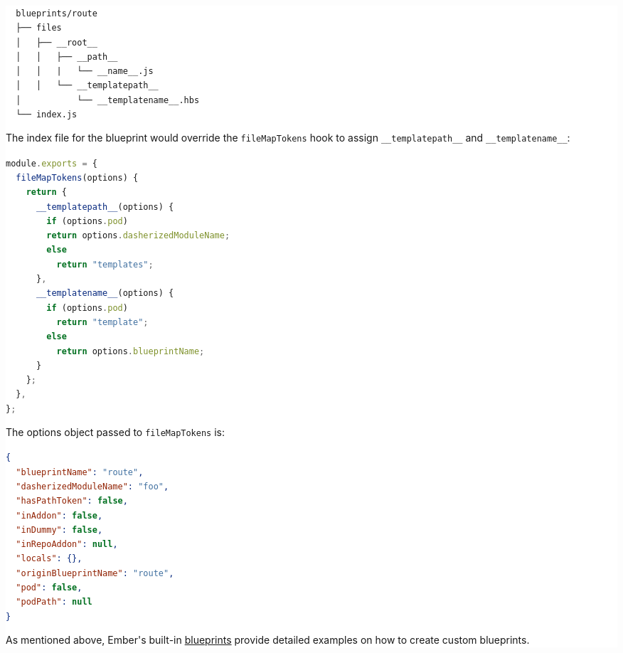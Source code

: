 
```shell
  blueprints/route
  ├── files
  │   ├── __root__
  │   │   ├── __path__
  │   │   |   └── __name__.js
  │   │   └── __templatepath__
  │           └── __templatename__.hbs
  └── index.js
```

The index file for the blueprint would override the `fileMapTokens` hook to assign `__templatepath__` and `__templatename__`:

```javascript {data-filename=blueprints/route/index.js}
module.exports = {
  fileMapTokens(options) {
    return {
      __templatepath__(options) {
        if (options.pod)
        return options.dasherizedModuleName;
        else
          return "templates";
      },
      __templatename__(options) {
        if (options.pod)
          return "template";
        else
          return options.blueprintName;
      }
    };
  },
};
```

The options object passed to `fileMapTokens` is:

```json
{
  "blueprintName": "route",
  "dasherizedModuleName": "foo",
  "hasPathToken": false,
  "inAddon": false,
  "inDummy": false,
  "inRepoAddon": null,
  "locals": {},
  "originBlueprintName": "route",
  "pod": false,
  "podPath": null
}
```

As mentioned above, Ember's built-in [blueprints](https://github.com/emberjs/ember.js/tree/master/blueprints) provide detailed examples on how to create custom blueprints.
